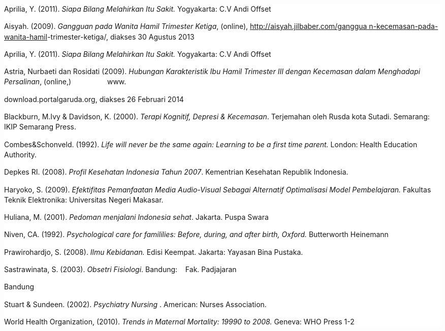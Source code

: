 <p><span class="font0">Aprilia, Y. (2011). </span><span class="font0" style="font-style:italic;">Siapa Bilang Melahirkan Itu Sakit.</span><span class="font0"> Yogyakarta: C.V Andi Offset</span></p>
<p><span class="font0">Aisyah. (2009). </span><span class="font0" style="font-style:italic;">Gangguan pada Wanita Hamil Trimester Ketiga</span><span class="font0">, (online), </span><a href="http://aisyah.jilbaber.com/ganggua"><span class="font0" style="text-decoration:underline;">http://aisyah.jilbaber.com/ganggua</span></a><span class="font0" style="text-decoration:underline;"> </span><a href="http://aisyah.jilbaber.com/gangguan"><span class="font0" style="text-decoration:underline;">n</span><span class="font0">-kecemasan-pada-wanita-hamil</span></a><span class="font0">-trimester-ketiga/, diakses 30 Agustus 2013</span></p>
<p><span class="font0">Aprilia, Y. (2011). </span><span class="font0" style="font-style:italic;">Siapa Bilang Melahirkan Itu Sakit.</span><span class="font0"> Yogyakarta: C.V Andi Offset</span></p>
<p><span class="font0">Astria, Nurbaeti dan Rosidati (2009). </span><span class="font0" style="font-style:italic;">Hubungan Karakteristik Ibu Hamil Trimester III dengan Kecemasan dalam Menghadapi Persalinan</span><span class="font0">, (online,) &nbsp;&nbsp;&nbsp;&nbsp;&nbsp;&nbsp;&nbsp;&nbsp;&nbsp;&nbsp;&nbsp;&nbsp;&nbsp;&nbsp;&nbsp;&nbsp;&nbsp;www.</span></p>
<p><span class="font0">download.portalgaruda.org, diakses 26 Februari 2014</span></p>
<p><span class="font0">Blackburn, M.Ivy &amp;&nbsp;Davidson, K. (2000). </span><span class="font0" style="font-style:italic;">Terapi Kognitif, Depresi &amp;&nbsp;Kecemasan</span><span class="font0">. Terjemahan oleh Rusda kota Sutadi. Semarang: IKIP Semarang Press.</span></p>
<p><span class="font0">Combes&amp;Schonveld. (1992). </span><span class="font0" style="font-style:italic;">Life will never be the same again: Learning to be a first time parent.</span><span class="font0"> London: Health Education Authority.</span></p>
<p><span class="font0">Depkes RI. (2008). </span><span class="font0" style="font-style:italic;">Profil Kesehatan Indonesia Tahun 2007</span><span class="font0">. Kementrian Kesehatan Republik Indonesia.</span></p>
<p><span class="font0">Haryoko, S. (2009). </span><span class="font0" style="font-style:italic;">Efektifitas Pemanfaatan Media Audio-Visual Sebagai Alternatif Optimalisasi Model Pembelajaran.</span><span class="font0"> Fakultas Teknik Elektronika: Universitas Negeri Makasar.</span></p>
<p><span class="font0">Huliana, M. (2001). </span><span class="font0" style="font-style:italic;">Pedoman menjalani Indonesia sehat</span><span class="font0">. Jakarta. Puspa Swara</span></p>
<p><span class="font0">Niven, CA. (1992). </span><span class="font0" style="font-style:italic;">Psychological care for famililies: Before, during, and after birth, Oxford.</span><span class="font0"> Butterworth Heinemann</span></p>
<p><span class="font0">Prawirohardjo, S. (2008). </span><span class="font0" style="font-style:italic;">Ilmu Kebidanan. </span><span class="font0">Edisi Keempat. Jakarta: Yayasan Bina Pustaka.</span></p>
<p><span class="font0">Sastrawinata, S. (2003). </span><span class="font0" style="font-style:italic;">Obsetri Fisiologi</span><span class="font0">. Bandung: &nbsp;&nbsp;&nbsp;Fak. Padjajaran</span></p>
<p><span class="font0">Bandung</span></p>
<p><span class="font0">Stuart &amp;&nbsp;Sundeen. (2002). </span><span class="font0" style="font-style:italic;">Psychiatry Nursing</span><span class="font0"> . American: Nurses Association.</span></p>
<p><span class="font0">World Health Organization, (2010). </span><span class="font0" style="font-style:italic;">Trends in Maternal Mortality: 19990 to 2008.</span><span class="font0"> Geneva: WHO Press 1-2</span></p>